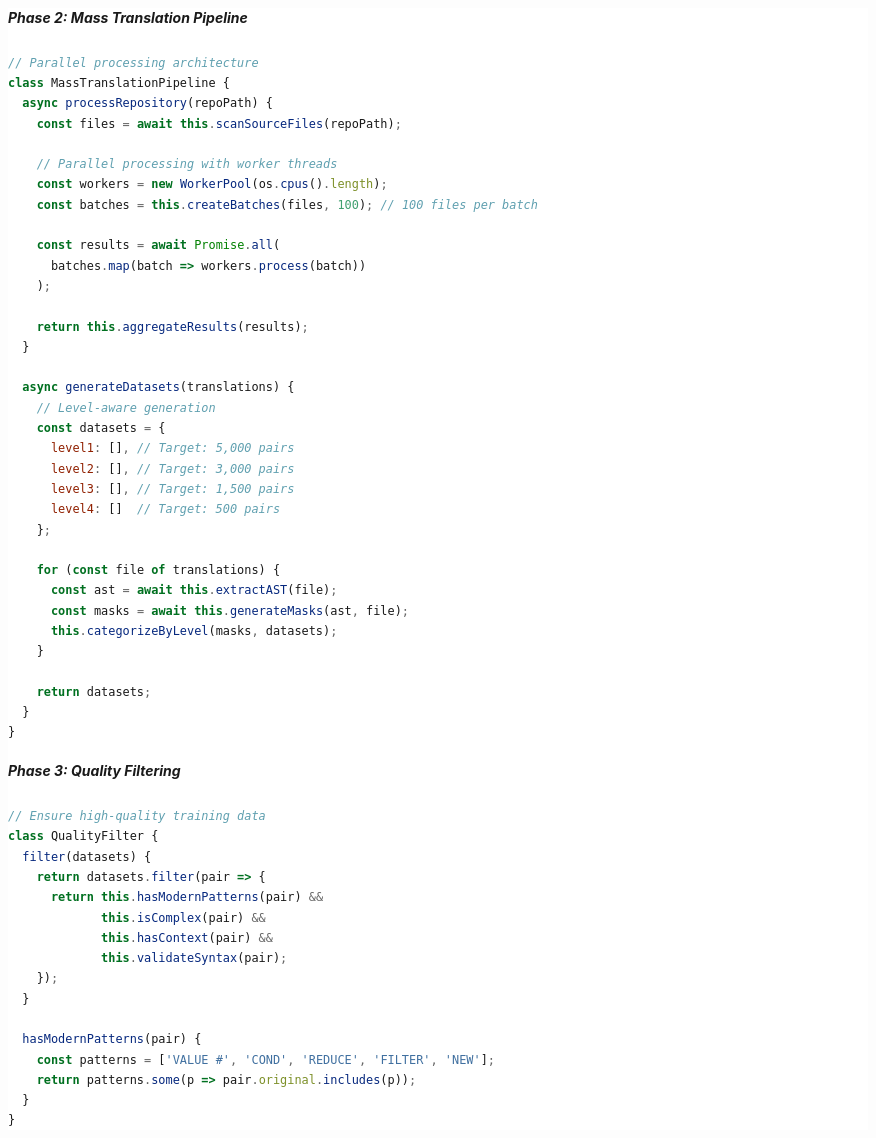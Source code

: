 ##### Phase 2: Mass Translation Pipeline
```javascript
// Parallel processing architecture
class MassTranslationPipeline {
  async processRepository(repoPath) {
    const files = await this.scanSourceFiles(repoPath);
    
    // Parallel processing with worker threads
    const workers = new WorkerPool(os.cpus().length);
    const batches = this.createBatches(files, 100); // 100 files per batch
    
    const results = await Promise.all(
      batches.map(batch => workers.process(batch))
    );
    
    return this.aggregateResults(results);
  }
  
  async generateDatasets(translations) {
    // Level-aware generation
    const datasets = {
      level1: [], // Target: 5,000 pairs
      level2: [], // Target: 3,000 pairs
      level3: [], // Target: 1,500 pairs
      level4: []  // Target: 500 pairs
    };
    
    for (const file of translations) {
      const ast = await this.extractAST(file);
      const masks = await this.generateMasks(ast, file);
      this.categorizeByLevel(masks, datasets);
    }
    
    return datasets;
  }
}
```

##### Phase 3: Quality Filtering
```javascript
// Ensure high-quality training data
class QualityFilter {
  filter(datasets) {
    return datasets.filter(pair => {
      return this.hasModernPatterns(pair) &&
             this.isComplex(pair) &&
             this.hasContext(pair) &&
             this.validateSyntax(pair);
    });
  }
  
  hasModernPatterns(pair) {
    const patterns = ['VALUE #', 'COND', 'REDUCE', 'FILTER', 'NEW'];
    return patterns.some(p => pair.original.includes(p));
  }
}
```
